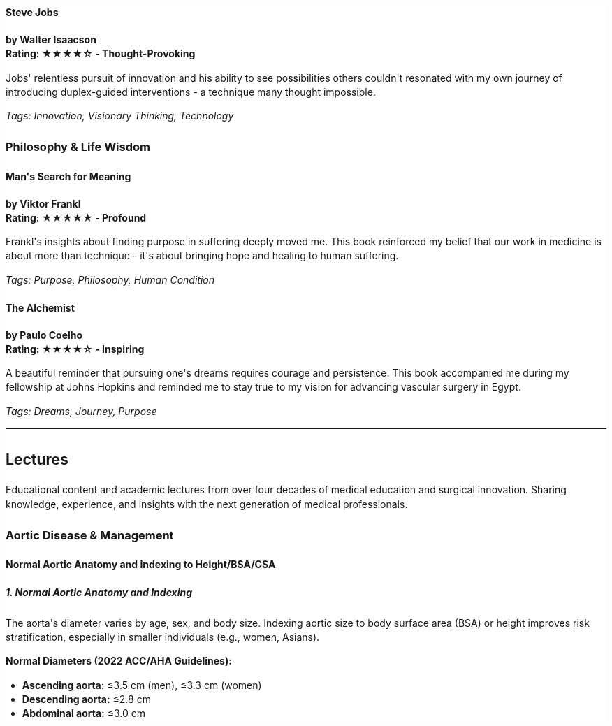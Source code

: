 #### Steve Jobs
**by Walter Isaacson**  
**Rating: ★★★★☆ - Thought-Provoking**

Jobs' relentless pursuit of innovation and his ability to see possibilities others couldn't resonated with my own journey of introducing duplex-guided interventions - a technique many thought impossible.

*Tags: Innovation, Visionary Thinking, Technology*

### Philosophy & Life Wisdom

#### Man's Search for Meaning
**by Viktor Frankl**  
**Rating: ★★★★★ - Profound**

Frankl's insights about finding purpose in suffering deeply moved me. This book reinforced my belief that our work in medicine is about more than technique - it's about bringing hope and healing to human suffering.

*Tags: Purpose, Philosophy, Human Condition*

#### The Alchemist
**by Paulo Coelho**  
**Rating: ★★★★☆ - Inspiring**

A beautiful reminder that pursuing one's dreams requires courage and persistence. This book accompanied me during my fellowship at Johns Hopkins and reminded me to stay true to my vision for advancing vascular surgery in Egypt.

*Tags: Dreams, Journey, Purpose*

---

## Lectures

Educational content and academic lectures from over four decades of medical education and surgical innovation. Sharing knowledge, experience, and insights with the next generation of medical professionals.

### Aortic Disease & Management

#### Normal Aortic Anatomy and Indexing to Height/BSA/CSA

##### 1. Normal Aortic Anatomy and Indexing

The aorta's diameter varies by age, sex, and body size. Indexing aortic size to body surface area (BSA) or height improves risk stratification, especially in smaller individuals (e.g., women, Asians).

**Normal Diameters (2022 ACC/AHA Guidelines):**
- **Ascending aorta:** ≤3.5 cm (men), ≤3.3 cm (women)
- **Descending aorta:** ≤2.8 cm
- **Abdominal aorta:** ≤3.0 cm
